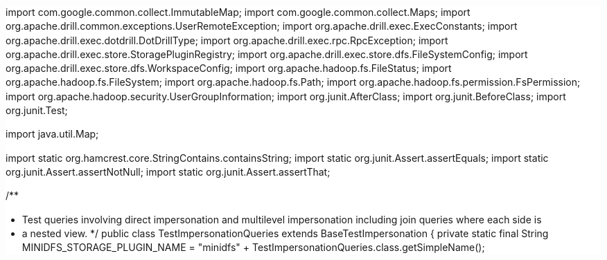 import com.google.common.collect.ImmutableMap;
import com.google.common.collect.Maps;
import org.apache.drill.common.exceptions.UserRemoteException;
import org.apache.drill.exec.ExecConstants;
import org.apache.drill.exec.dotdrill.DotDrillType;
import org.apache.drill.exec.rpc.RpcException;
import org.apache.drill.exec.store.StoragePluginRegistry;
import org.apache.drill.exec.store.dfs.FileSystemConfig;
import org.apache.drill.exec.store.dfs.WorkspaceConfig;
import org.apache.hadoop.fs.FileStatus;
import org.apache.hadoop.fs.FileSystem;
import org.apache.hadoop.fs.Path;
import org.apache.hadoop.fs.permission.FsPermission;
import org.apache.hadoop.security.UserGroupInformation;
import org.junit.AfterClass;
import org.junit.BeforeClass;
import org.junit.Test;

import java.util.Map;

import static org.hamcrest.core.StringContains.containsString;
import static org.junit.Assert.assertEquals;
import static org.junit.Assert.assertNotNull;
import static org.junit.Assert.assertThat;

/**
 * Test queries involving direct impersonation and multilevel impersonation including join queries where each side is
 * a nested view.
 */
public class TestImpersonationQueries extends BaseTestImpersonation {
  private static final String MINIDFS_STORAGE_PLUGIN_NAME = "minidfs" + TestImpersonationQueries.class.getSimpleName();

